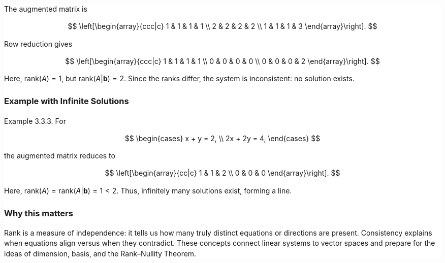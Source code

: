 The augmented matrix is

$$
\left[\begin{array}{ccc|c}
1 & 1 & 1 & 1 \\
2 & 2 & 2 & 2 \\
1 & 1 & 1 & 3
\end{array}\right].
$$

Row reduction gives

$$
\left[\begin{array}{ccc|c}
1 & 1 & 1 & 1 \\
0 & 0 & 0 & 0 \\
0 & 0 & 0 & 2
\end{array}\right].
$$

Here, $\text{rank}(A) = 1$, but $\text{rank}(A|\mathbf{b}) = 2$. Since the ranks differ, the system is inconsistent: no
solution exists.

### Example with Infinite Solutions

Example 3.3.3.
For

$$
\begin{cases}
x + y = 2, \\
2x + 2y = 4,
\end{cases}
$$

the augmented matrix reduces to

$$
\left[\begin{array}{cc|c}
1 & 1 & 2 \\
0 & 0 & 0
\end{array}\right].
$$

Here, $\text{rank}(A) = \text{rank}(A|\mathbf{b}) = 1 < 2$. Thus, infinitely many solutions exist, forming a line.

### Why this matters

Rank is a measure of independence: it tells us how many truly distinct equations or directions are present. Consistency
explains when equations align versus when they contradict. These concepts connect linear systems to vector spaces and
prepare for the ideas of dimension, basis, and the Rank–Nullity Theorem.
